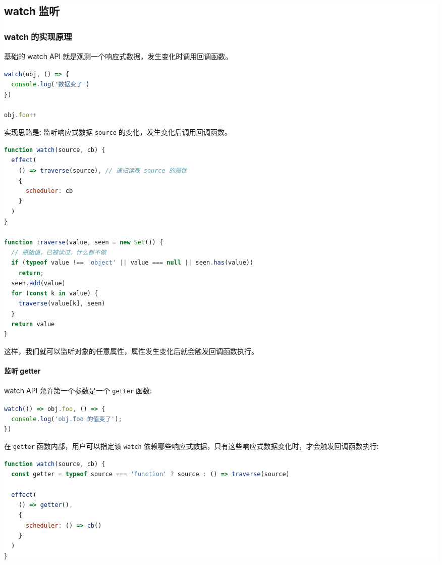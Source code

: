 ## watch 监听

### watch 的实现原理

基础的 watch API 就是观测一个响应式数据，发生变化时调用回调函数。

```js
watch(obj, () => {
  console.log('数据变了')
})

obj.foo++
```

实现思路是: 监听响应式数据 `source` 的变化，发生变化后调用回调函数。

```js
function watch(source, cb) {
  effect(
    () => traverse(source), // 递归读取 source 的属性
    {
      scheduler: cb
    }
  )
}

function traverse(value, seen = new Set()) {
  // 原始值，已被读过，什么都不做
  if (typeof value !== 'object' || value === null || seen.has(value))
    return;
  seen.add(value)
  for (const k in value) {
    traverse(value[k], seen)
  }
  return value
}
```

这样，我们就可以监听对象的任意属性，属性发生变化后就会触发回调函数执行。

#### 监听 getter

watch API 允许第一个参数是一个 `getter` 函数:

```js
watch(() => obj.foo, () => {
  console.log('obj.foo 的值变了');
})
```

在 `getter` 函数内部，用户可以指定该 `watch` 依赖哪些响应式数据，只有这些响应式数据变化时，才会触发回调函数执行:

```js
function watch(source, cb) {
  const getter = typeof source === 'function' ? source : () => traverse(source)

  effect(
    () => getter(),
    {
      scheduler: () => cb()
    }
  )
}
```
